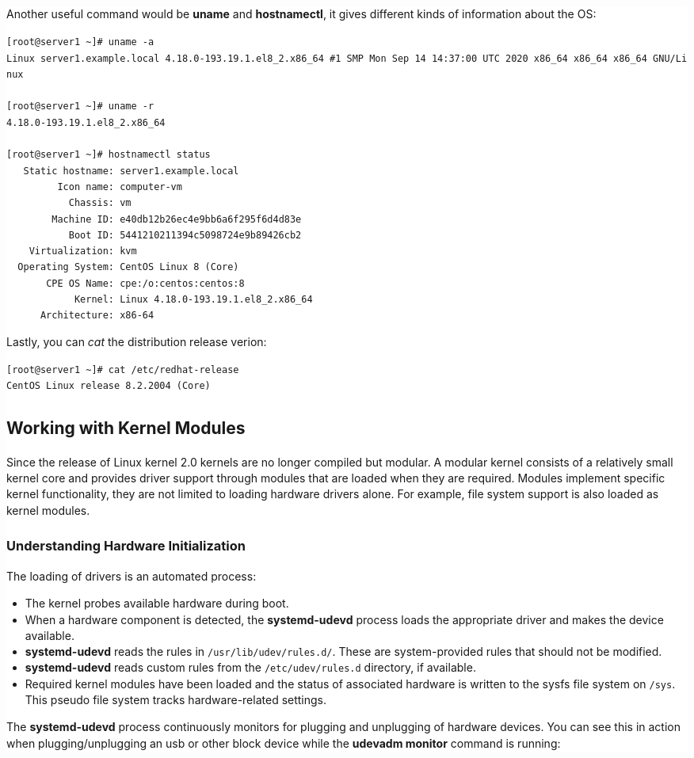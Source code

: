 
Another useful command would be **uname** and **hostnamectl**, it gives different kinds of information about the OS:

```
[root@server1 ~]# uname -a
Linux server1.example.local 4.18.0-193.19.1.el8_2.x86_64 #1 SMP Mon Sep 14 14:37:00 UTC 2020 x86_64 x86_64 x86_64 GNU/Linux

[root@server1 ~]# uname -r
4.18.0-193.19.1.el8_2.x86_64

[root@server1 ~]# hostnamectl status
   Static hostname: server1.example.local
         Icon name: computer-vm
           Chassis: vm
        Machine ID: e40db12b26ec4e9bb6a6f295f6d4d83e
           Boot ID: 5441210211394c5098724e9b89426cb2
    Virtualization: kvm
  Operating System: CentOS Linux 8 (Core)
       CPE OS Name: cpe:/o:centos:centos:8
            Kernel: Linux 4.18.0-193.19.1.el8_2.x86_64
      Architecture: x86-64
```

Lastly, you can *cat* the distribution release verion:
```
[root@server1 ~]# cat /etc/redhat-release 
CentOS Linux release 8.2.2004 (Core) 
```


## Working with Kernel Modules
Since the release of Linux kernel 2.0 kernels are no longer compiled but modular. A modular kernel consists of a relatively small kernel core and provides driver support through modules that are loaded when they are required. Modules implement specific kernel functionality, they are not limited to loading hardware drivers alone. For example, file system support is also loaded as kernel modules.


### Understanding Hardware Initialization

The loading of drivers is an automated process:
* The kernel probes available hardware during boot.
* When a hardware component is detected, the **systemd-udevd** process loads the appropriate driver and makes the device available.
* **systemd-udevd** reads the rules in `/usr/lib/udev/rules.d/`. These are system-provided rules that should not be modified.
* **systemd-udevd** reads custom rules from the `/etc/udev/rules.d` directory, if available.
* Required kernel modules have been loaded and the status of associated hardware is written to the sysfs file system on `/sys`. This pseudo file system tracks hardware-related settings.

The **systemd-udevd** process continuously monitors for plugging and unplugging of hardware devices. You can see this in action when plugging/unplugging an usb or other block device while the **udevadm monitor** command is running:
